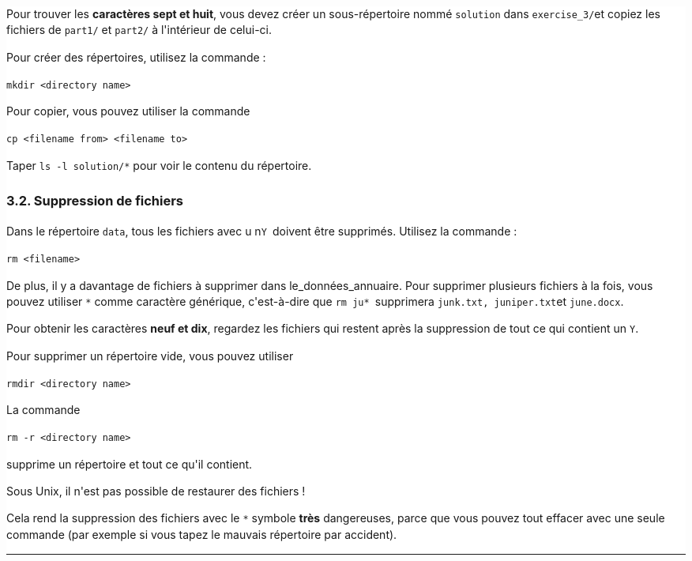Pour trouver les **caractères sept et huit**, vous devez créer un
sous-répertoire nommé `solution` dans `exercise_3/`et copiez les fichiers de `part1/` et `part2/` à l'intérieur de celui-ci.

Pour créer des répertoires, utilisez la commande :

```{.sourceCode .bash}
mkdir <directory name>
```

Pour copier, vous pouvez utiliser la commande

```{.sourceCode .bash}
cp <filename from> <filename to>
```

Taper `ls -l solution/*` pour voir le contenu du répertoire.

### 3.2. Suppression de fichiers

Dans le répertoire `data`, tous les fichiers avec u n`Y `doivent être supprimés.
Utilisez la commande :

```{.sourceCode .bash}
rm <filename>
```

De plus, il y a davantage de fichiers à supprimer dans le_données_annuaire.
Pour supprimer plusieurs fichiers à la fois, vous pouvez utiliser `*` comme caractère générique, c'est-à-dire que `rm ju* `supprimera `junk.txt, juniper.txt`et `june.docx`.

Pour obtenir les caractères **neuf et dix**, regardez les fichiers qui restent après la suppression de tout ce qui contient un `Y`.

<div class="admonition hint">

Pour supprimer un répertoire vide, vous pouvez utiliser

```{.sourceCode .bash}
rmdir <directory name>
```

La commande

```{.sourceCode .bash}
rm -r <directory name>
```

supprime un répertoire et tout ce qu'il contient.

</div>

<div class="admonition warning">

Sous Unix, il n'est pas possible de restaurer des fichiers !

Cela rend la suppression des fichiers avec le `*` symbole **très** dangereuses, parce que vous pouvez tout effacer avec une seule commande (par exemple si vous tapez le mauvais répertoire par accident).

</div>

---